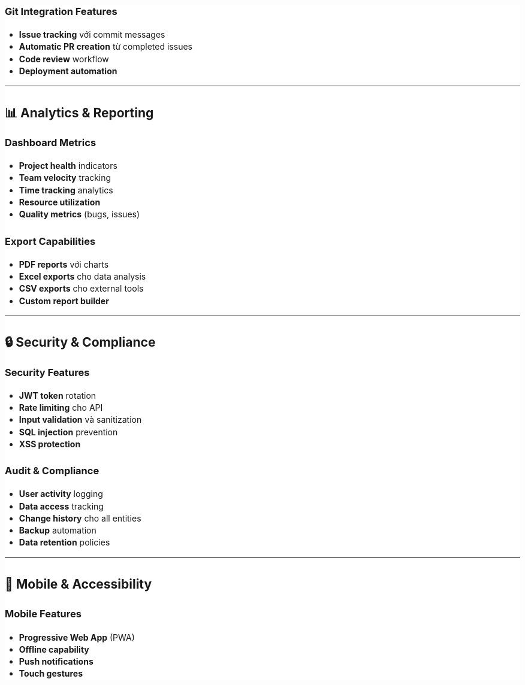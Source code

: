 ### **Git Integration Features**
- **Issue tracking** với commit messages
- **Automatic PR creation** từ completed issues
- **Code review** workflow
- **Deployment automation**

---

## 📊 Analytics & Reporting

### **Dashboard Metrics**
- **Project health** indicators
- **Team velocity** tracking
- **Time tracking** analytics
- **Resource utilization**
- **Quality metrics** (bugs, issues)

### **Export Capabilities**
- **PDF reports** với charts
- **Excel exports** cho data analysis
- **CSV exports** cho external tools
- **Custom report builder**

---

## 🔒 Security & Compliance

### **Security Features**
- **JWT token** rotation
- **Rate limiting** cho API
- **Input validation** và sanitization
- **SQL injection** prevention
- **XSS protection**

### **Audit & Compliance**
- **User activity** logging
- **Data access** tracking
- **Change history** cho all entities
- **Backup** automation
- **Data retention** policies

---

## 📱 Mobile & Accessibility

### **Mobile Features**
- **Progressive Web App** (PWA)
- **Offline capability**
- **Push notifications**
- **Touch gestures**
